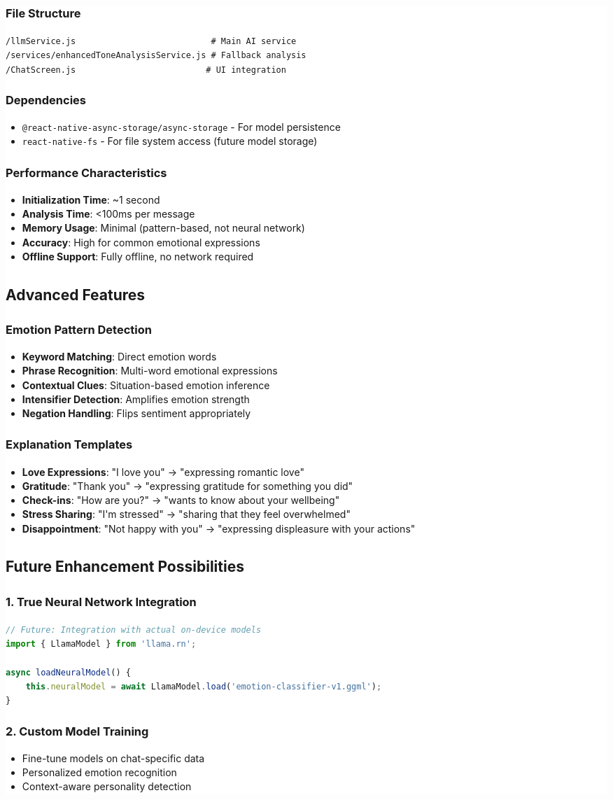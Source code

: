 ### File Structure
```
/llmService.js                           # Main AI service
/services/enhancedToneAnalysisService.js # Fallback analysis
/ChatScreen.js                          # UI integration
```

### Dependencies
- `@react-native-async-storage/async-storage` - For model persistence
- `react-native-fs` - For file system access (future model storage)

### Performance Characteristics
- **Initialization Time**: ~1 second
- **Analysis Time**: <100ms per message
- **Memory Usage**: Minimal (pattern-based, not neural network)
- **Accuracy**: High for common emotional expressions
- **Offline Support**: Fully offline, no network required

## Advanced Features

### Emotion Pattern Detection
- **Keyword Matching**: Direct emotion words
- **Phrase Recognition**: Multi-word emotional expressions
- **Contextual Clues**: Situation-based emotion inference
- **Intensifier Detection**: Amplifies emotion strength
- **Negation Handling**: Flips sentiment appropriately

### Explanation Templates
- **Love Expressions**: "I love you" → "expressing romantic love"
- **Gratitude**: "Thank you" → "expressing gratitude for something you did"
- **Check-ins**: "How are you?" → "wants to know about your wellbeing"
- **Stress Sharing**: "I'm stressed" → "sharing that they feel overwhelmed"
- **Disappointment**: "Not happy with you" → "expressing displeasure with your actions"

## Future Enhancement Possibilities

### 1. True Neural Network Integration
```javascript
// Future: Integration with actual on-device models
import { LlamaModel } from 'llama.rn';

async loadNeuralModel() {
    this.neuralModel = await LlamaModel.load('emotion-classifier-v1.ggml');
}
```

### 2. Custom Model Training
- Fine-tune models on chat-specific data
- Personalized emotion recognition
- Context-aware personality detection
